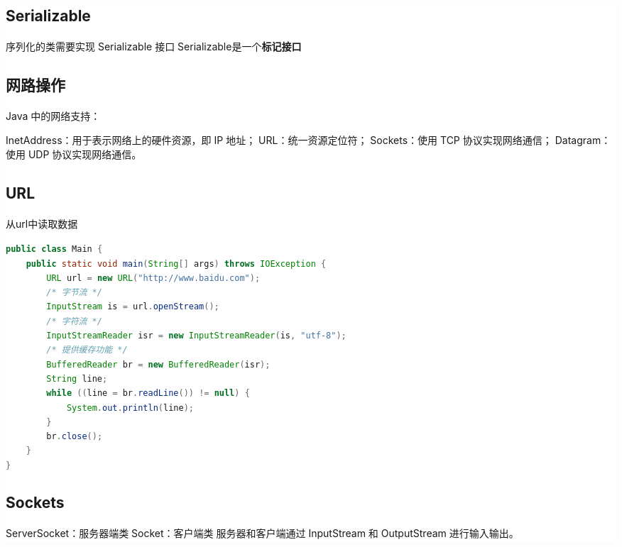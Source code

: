 
## Serializable
序列化的类需要实现 Serializable 接口
Serializable是一个**标记接口**



## 网路操作
Java 中的网络支持：

InetAddress：用于表示网络上的硬件资源，即 IP 地址；
URL：统一资源定位符；
Sockets：使用 TCP 协议实现网络通信；
Datagram：使用 UDP 协议实现网络通信。


## URL 
从url中读取数据
```java
public class Main {
    public static void main(String[] args) throws IOException {
        URL url = new URL("http://www.baidu.com");
        /* 字节流 */
        InputStream is = url.openStream();
        /* 字符流 */
        InputStreamReader isr = new InputStreamReader(is, "utf-8");
        /* 提供缓存功能 */
        BufferedReader br = new BufferedReader(isr);
        String line;
        while ((line = br.readLine()) != null) {
            System.out.println(line);
        }
        br.close();
    }
}
```

## Sockets
ServerSocket：服务器端类
Socket：客户端类
服务器和客户端通过 InputStream 和 OutputStream 进行输入输出。
